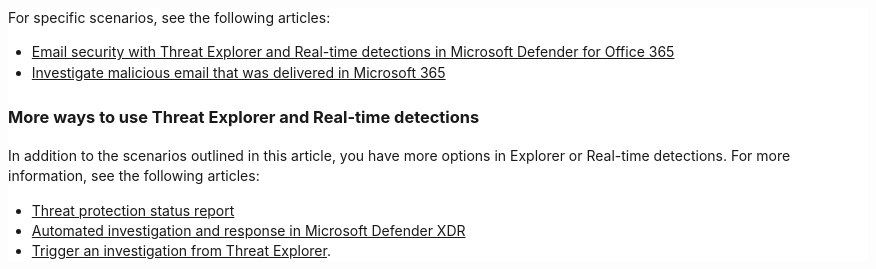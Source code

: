 For specific scenarios, see the following articles:

- [Email security with Threat Explorer and Real-time detections in Microsoft Defender for Office 365](threat-explorer-email-security.md)
- [Investigate malicious email that was delivered in Microsoft 365](threat-explorer-investigate-delivered-malicious-email.md)

### More ways to use Threat Explorer and Real-time detections

In addition to the scenarios outlined in this article, you have more options in Explorer or Real-time detections. For more information, see the following articles:

- [Threat protection status report](reports-email-security.md#threat-protection-status-report)
- [Automated investigation and response in Microsoft Defender XDR](/defender/m365d-autoir)
- [Trigger an investigation from Threat Explorer](air-examples.md#example-a-security-administrator-triggers-an-investigation-from-threat-explorer).
